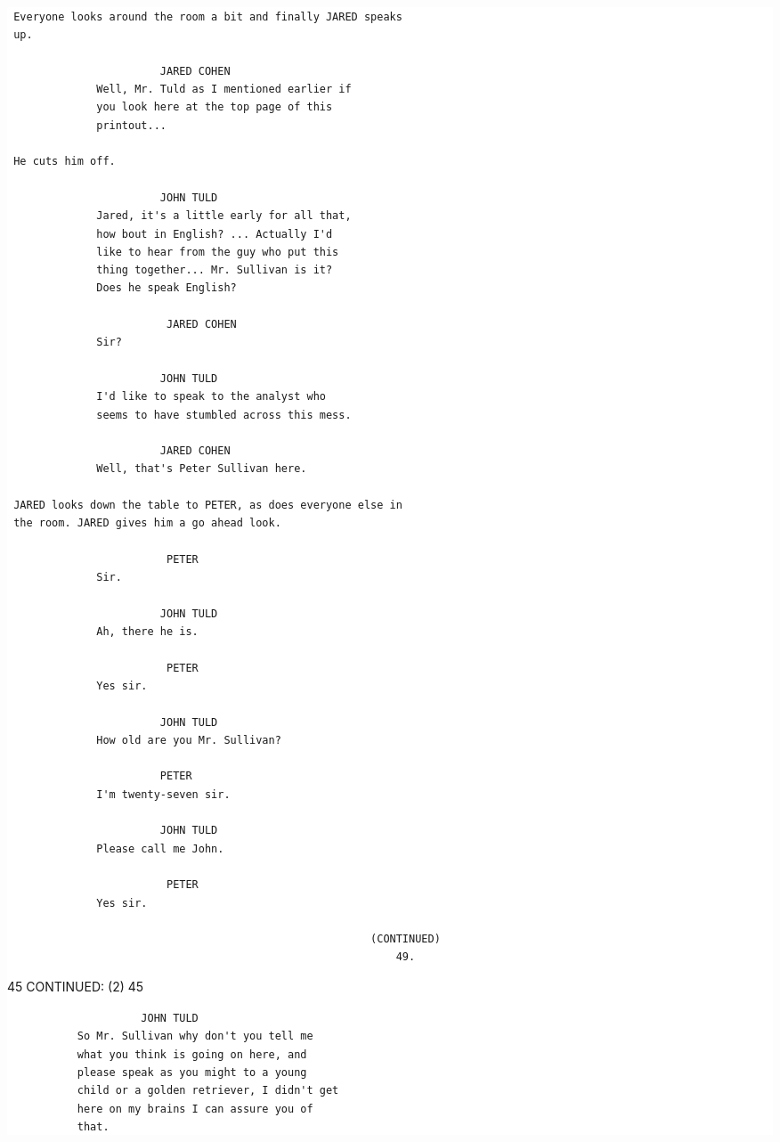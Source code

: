      Everyone looks around the room a bit and finally JARED speaks
     up.

                            JARED COHEN
                  Well, Mr. Tuld as I mentioned earlier if
                  you look here at the top page of this
                  printout...

     He cuts him off.

                            JOHN TULD
                  Jared, it's a little early for all that,
                  how bout in English? ... Actually I'd
                  like to hear from the guy who put this
                  thing together... Mr. Sullivan is it?
                  Does he speak English?

                             JARED COHEN
                  Sir?

                            JOHN TULD
                  I'd like to speak to the analyst who
                  seems to have stumbled across this mess.

                            JARED COHEN
                  Well, that's Peter Sullivan here.

     JARED looks down the table to PETER, as does everyone else in
     the room. JARED gives him a go ahead look.

                             PETER
                  Sir.

                            JOHN TULD
                  Ah, there he is.

                             PETER
                  Yes sir.

                            JOHN TULD
                  How old are you Mr. Sullivan?

                            PETER
                  I'm twenty-seven sir.

                            JOHN TULD
                  Please call me John.

                             PETER
                  Yes sir.

                                                             (CONTINUED)
                                                                 49.
45   CONTINUED: (2)                                                45

                         JOHN TULD
               So Mr. Sullivan why don't you tell me
               what you think is going on here, and
               please speak as you might to a young
               child or a golden retriever, I didn't get
               here on my brains I can assure you of
               that.
